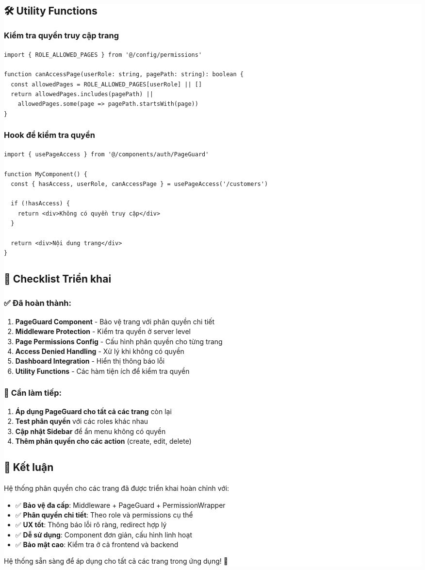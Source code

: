 ## 🛠️ Utility Functions

### Kiểm tra quyền truy cập trang
```tsx
import { ROLE_ALLOWED_PAGES } from '@/config/permissions'

function canAccessPage(userRole: string, pagePath: string): boolean {
  const allowedPages = ROLE_ALLOWED_PAGES[userRole] || []
  return allowedPages.includes(pagePath) || 
    allowedPages.some(page => pagePath.startsWith(page))
}
```

### Hook để kiểm tra quyền
```tsx
import { usePageAccess } from '@/components/auth/PageGuard'

function MyComponent() {
  const { hasAccess, userRole, canAccessPage } = usePageAccess('/customers')
  
  if (!hasAccess) {
    return <div>Không có quyền truy cập</div>
  }
  
  return <div>Nội dung trang</div>
}
```

## 📝 Checklist Triển khai

### ✅ **Đã hoàn thành:**
1. **PageGuard Component** - Bảo vệ trang với phân quyền chi tiết
2. **Middleware Protection** - Kiểm tra quyền ở server level
3. **Page Permissions Config** - Cấu hình phân quyền cho từng trang
4. **Access Denied Handling** - Xử lý khi không có quyền
5. **Dashboard Integration** - Hiển thị thông báo lỗi
6. **Utility Functions** - Các hàm tiện ích để kiểm tra quyền

### 🔄 **Cần làm tiếp:**
1. **Áp dụng PageGuard cho tất cả các trang** còn lại
2. **Test phân quyền** với các roles khác nhau
3. **Cập nhật Sidebar** để ẩn menu không có quyền
4. **Thêm phân quyền cho các action** (create, edit, delete)

## 🎉 Kết luận

Hệ thống phân quyền cho các trang đã được triển khai hoàn chỉnh với:

- ✅ **Bảo vệ đa cấp**: Middleware + PageGuard + PermissionWrapper
- ✅ **Phân quyền chi tiết**: Theo role và permissions cụ thể
- ✅ **UX tốt**: Thông báo lỗi rõ ràng, redirect hợp lý
- ✅ **Dễ sử dụng**: Component đơn giản, cấu hình linh hoạt
- ✅ **Bảo mật cao**: Kiểm tra ở cả frontend và backend

Hệ thống sẵn sàng để áp dụng cho tất cả các trang trong ứng dụng! 🚀
